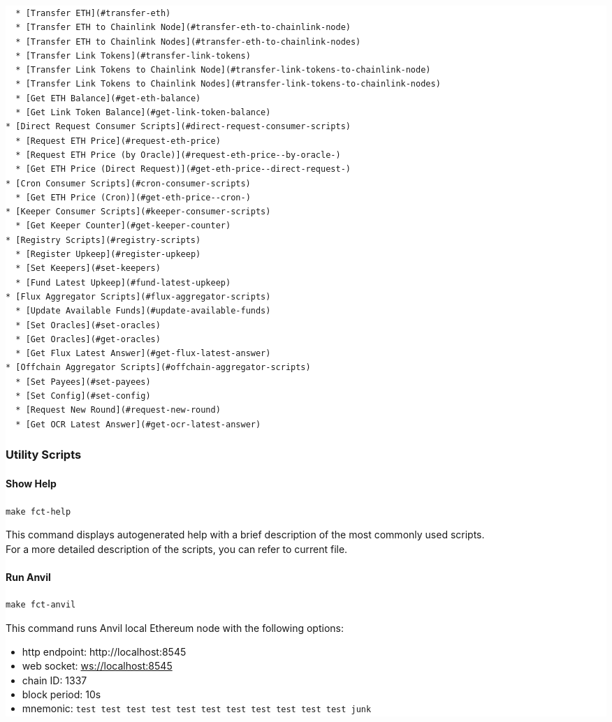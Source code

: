       * [Transfer ETH](#transfer-eth)
      * [Transfer ETH to Chainlink Node](#transfer-eth-to-chainlink-node)
      * [Transfer ETH to Chainlink Nodes](#transfer-eth-to-chainlink-nodes)
      * [Transfer Link Tokens](#transfer-link-tokens)
      * [Transfer Link Tokens to Chainlink Node](#transfer-link-tokens-to-chainlink-node)
      * [Transfer Link Tokens to Chainlink Nodes](#transfer-link-tokens-to-chainlink-nodes)
      * [Get ETH Balance](#get-eth-balance)
      * [Get Link Token Balance](#get-link-token-balance)
    * [Direct Request Consumer Scripts](#direct-request-consumer-scripts)
      * [Request ETH Price](#request-eth-price)
      * [Request ETH Price (by Oracle)](#request-eth-price--by-oracle-)
      * [Get ETH Price (Direct Request)](#get-eth-price--direct-request-)
    * [Cron Consumer Scripts](#cron-consumer-scripts)
      * [Get ETH Price (Cron)](#get-eth-price--cron-)
    * [Keeper Consumer Scripts](#keeper-consumer-scripts)
      * [Get Keeper Counter](#get-keeper-counter)
    * [Registry Scripts](#registry-scripts)
      * [Register Upkeep](#register-upkeep)
      * [Set Keepers](#set-keepers)
      * [Fund Latest Upkeep](#fund-latest-upkeep)
    * [Flux Aggregator Scripts](#flux-aggregator-scripts)
      * [Update Available Funds](#update-available-funds)
      * [Set Oracles](#set-oracles)
      * [Get Oracles](#get-oracles)
      * [Get Flux Latest Answer](#get-flux-latest-answer)
    * [Offchain Aggregator Scripts](#offchain-aggregator-scripts)
      * [Set Payees](#set-payees)
      * [Set Config](#set-config)
      * [Request New Round](#request-new-round)
      * [Get OCR Latest Answer](#get-ocr-latest-answer)


### Utility Scripts

#### Show Help
  ```
  make fct-help
  ```
This command displays autogenerated help with a brief description of the most commonly used scripts.  
For a more detailed description of the scripts, you can refer to current file.

#### Run Anvil
  ```
  make fct-anvil
  ```
This command runs Anvil local Ethereum node with the following options:
- http endpoint: http://localhost:8545
- web socket: [ws://localhost:8545](ws://localhost:8545)
- chain ID: 1337
- block period: 10s
- mnemonic: `test test test test test test test test test test test junk`
